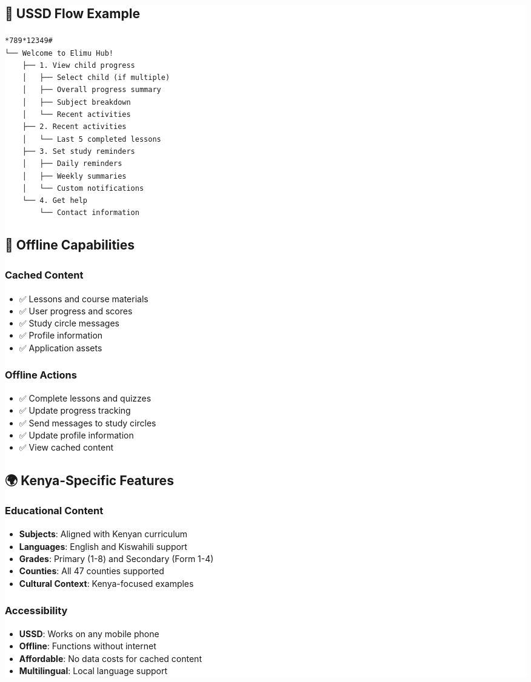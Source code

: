 ## 📱 USSD Flow Example

```
*789*12349#
└── Welcome to Elimu Hub!
    ├── 1. View child progress
    │   ├── Select child (if multiple)
    │   ├── Overall progress summary
    │   ├── Subject breakdown
    │   └── Recent activities
    ├── 2. Recent activities
    │   └── Last 5 completed lessons
    ├── 3. Set study reminders
    │   ├── Daily reminders
    │   ├── Weekly summaries
    │   └── Custom notifications
    └── 4. Get help
        └── Contact information
```

## 🔄 Offline Capabilities

### Cached Content
- ✅ Lessons and course materials
- ✅ User progress and scores
- ✅ Study circle messages
- ✅ Profile information
- ✅ Application assets

### Offline Actions
- ✅ Complete lessons and quizzes
- ✅ Update progress tracking
- ✅ Send messages to study circles
- ✅ Update profile information
- ✅ View cached content

## 🌍 Kenya-Specific Features

### Educational Content
- **Subjects**: Aligned with Kenyan curriculum
- **Languages**: English and Kiswahili support
- **Grades**: Primary (1-8) and Secondary (Form 1-4)
- **Counties**: All 47 counties supported
- **Cultural Context**: Kenya-focused examples

### Accessibility
- **USSD**: Works on any mobile phone
- **Offline**: Functions without internet
- **Affordable**: No data costs for cached content
- **Multilingual**: Local language support
